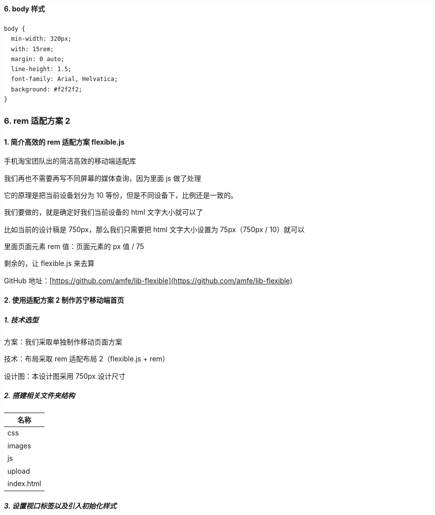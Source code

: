 #### 6. body 样式

```less
body {
  min-width: 320px;
  with: 15rem;
  margin: 0 auto;
  line-height: 1.5;
  font-family: Arial, Helvatica;
  background: #f2f2f2;
}
```

### 6. rem 适配方案 2

#### 1. 简介高效的 rem 适配方案 flexible.js

手机淘宝团队出的简洁高效的移动端适配库

我们再也不需要再写不同屏幕的媒体查询，因为里面 js 做了处理

它的原理是把当前设备划分为 10 等份，但是不同设备下，比例还是一致的。

我们要做的，就是确定好我们当前设备的 html 文字大小就可以了

比如当前的设计稿是 750px，那么我们只需要把 html 文字大小设置为 75px（750px / 10）就可以

里面页面元素 rem 值：页面元素的 px 值 / 75

剩余的，让 flexible.js 来去算

GitHub 地址：[https://github.com/amfe/lib-flexible](https://github.com/amfe/lib-flexible)

#### 2. 使用适配方案 2 制作苏宁移动端首页

##### 1. 技术选型

方案：我们采取单独制作移动页面方案

技术：布局采取 rem 适配布局 2（flexible.js + rem）

设计图：本设计图采用 750px 设计尺寸

##### 2. 搭建相关文件夹结构

| 名称       |
| ---------- |
| css        |
| images     |
| js         |
| upload     |
| index.html |

##### 3. 设置视口标签以及引入初始化样式
